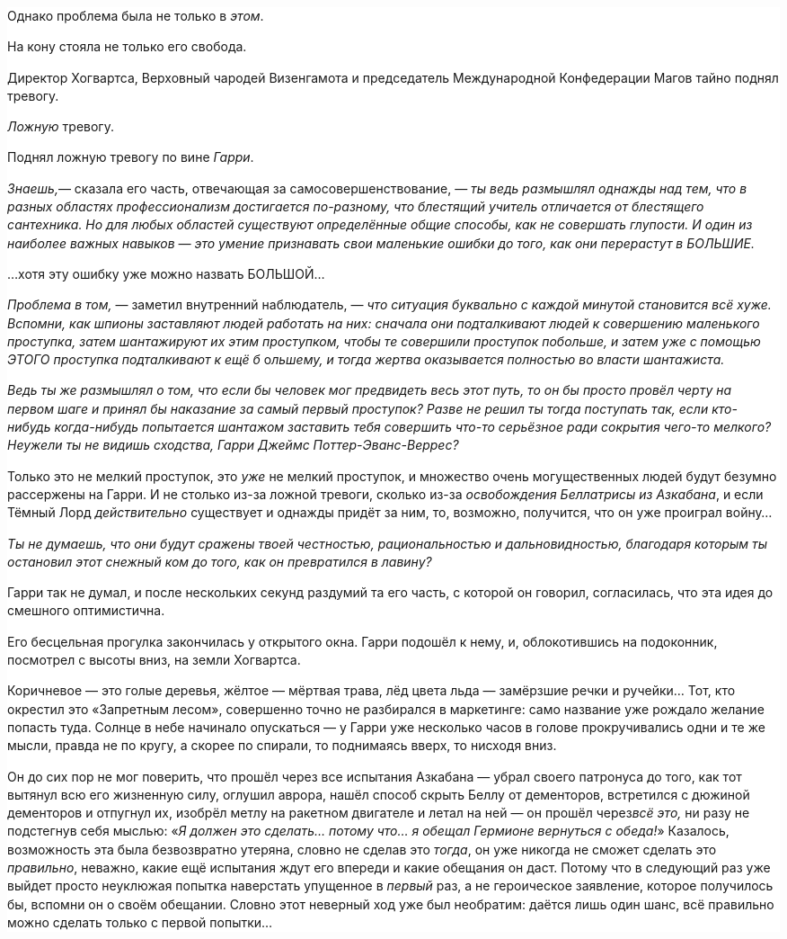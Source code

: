 Однако проблема была не только в *этом*.

На кону стояла не только его свобода.

Директор Хогвартса, Верховный чародей Визенгамота и председатель Международной Конфедерации Магов тайно поднял тревогу.

*Ложную* тревогу.

Поднял ложную тревогу по вине *Гарри*.

*Знаешь,*— сказала его часть, отвечающая за самосовершенствование, — *ты ведь размышлял однажды над тем, что в разных областях профессионализм достигается по-разному, что блестящий учитель отличается от блестящего сантехника. Но для любых областей существуют определённые общие способы, как не совершать глупости. И один из наиболее важных навыков — это умение признавать свои маленькие ошибки до того, как они перерастут в БОЛЬШИЕ.*

…хотя эту ошибку уже можно назвать БОЛЬШОЙ…

*Проблема в том,* — заметил внутренний наблюдатель, — *что ситуация буквально с каждой минутой становится всё хуже. Вспомни, как шпионы заставляют людей работать на них: сначала они подталкивают людей к совершению маленького проступка, затем шантажируют их этим проступком, чтобы те совершили проступок побольше, и затем уже с помощью ЭТОГО проступка подталкивают к ещё б* о*льшему, и тогда жертва оказывается полностью во власти шантажиста.*

*Ведь ты же размышлял о том, что если бы человек мог предвидеть весь этот путь, то он бы просто провёл черту на первом шаге и принял бы наказание за самый первый проступок? Разве не решил ты тогда поступать так, если кто-нибудь когда-нибудь попытается шантажом заставить тебя совершить что-то серьёзное ради сокрытия чего-то мелкого? Неужели ты не видишь сходства, Гарри Джеймс Поттер-Эванс-Веррес?*

Только это не мелкий проступок, это *уже* не мелкий проступок, и множество очень могущественных людей будут безумно рассержены на Гарри. И не столько из-за ложной тревоги, сколько из-за *освобождения Беллатрисы из Азкабана*, и если Тёмный Лорд *действительно* существует и однажды придёт за ним, то, возможно, получится, что он уже проиграл войну…

*Ты не думаешь, что они будут сражены твоей честностью, рациональностью и дальновидностью, благодаря которым ты остановил этот снежный ком до того, как он превратился в лавину?*

Гарри так не думал, и после нескольких секунд раздумий та его часть, с которой он говорил, согласилась, что эта идея до смешного оптимистична.

Его бесцельная прогулка закончилась у открытого окна. Гарри подошёл к нему, и, облокотившись на подоконник, посмотрел с высоты вниз, на земли Хогвартса.

Коричневое — это голые деревья, жёлтое — мёртвая трава, лёд цвета льда — замёрзшие речки и ручейки… Тот, кто окрестил это «Запретным лесом», совершенно точно не разбирался в маркетинге: само название уже рождало желание попасть туда. Солнце в небе начинало опускаться — у Гарри уже несколько часов в голове прокручивались одни и те же мысли, правда не по кругу, а скорее по спирали, то поднимаясь вверх, то нисходя вниз.

Он до сих пор не мог поверить, что прошёл через все испытания Азкабана — убрал своего патронуса до того, как тот вытянул всю его жизненную силу, оглушил аврора, нашёл способ скрыть Беллу от дементоров, встретился с дюжиной дементоров и отпугнул их, изобрёл метлу на ракетном двигателе и летал на ней — он прошёл через*всё это,* ни разу не подстегнув себя мыслью: «*Я должен это сделать… потому что… я обещал Гермионе вернуться с обеда!*» Казалось, возможность эта была безвозвратно утеряна, словно не сделав это *тогда*, он уже никогда не сможет сделать это *правильно*, неважно, какие ещё испытания ждут его впереди и какие обещания он даст. Потому что в следующий раз уже выйдет просто неуклюжая попытка наверстать упущенное в *первый* раз, а не героическое заявление, которое получилось бы, вспомни он о своём обещании. Словно этот неверный ход уже был необратим: даётся лишь один шанс, всё правильно можно сделать только с первой попытки…
